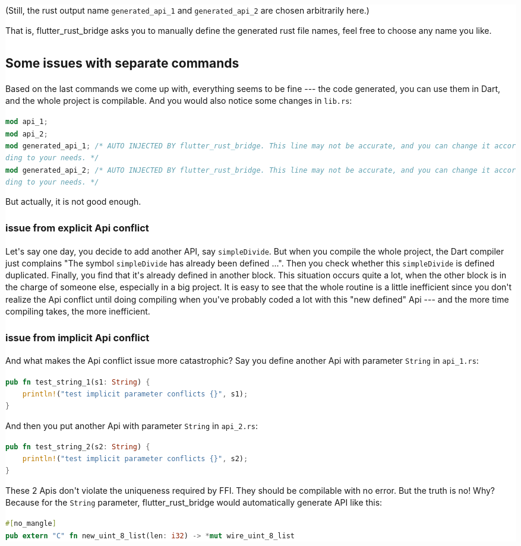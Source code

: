 (Still, the rust output name `generated_api_1` and `generated_api_2` are chosen arbitrarily here.)

That is, flutter_rust_bridge asks you to manually define the generated rust file names, feel free to choose any name you like.

## Some issues with separate commands
Based on the last commands we come up with, everything seems to be fine --- the code generated, you can use them in Dart, and the whole project is compilable. And you would also notice some changes in `lib.rs`:

```rust
mod api_1;
mod api_2;
mod generated_api_1; /* AUTO INJECTED BY flutter_rust_bridge. This line may not be accurate, and you can change it according to your needs. */
mod generated_api_2; /* AUTO INJECTED BY flutter_rust_bridge. This line may not be accurate, and you can change it according to your needs. */
```

But actually, it is not good enough.

### issue from explicit Api conflict

Let's say one day, you decide to add another API, say `simpleDivide`. But when you compile the whole project, the Dart compiler just complains "The symbol `simpleDivide` has already been defined ...". Then you check whether this `simpleDivide` is defined duplicated. Finally, you find that it's already defined in another block. This situation occurs quite a lot, when the other block is in the charge of someone else, especially in a big project. It is easy to see that the whole routine is a little inefficient since you don't realize the Api conflict until doing compiling when you've probably coded a lot with this "new defined" Api --- and the more time compiling takes, the more inefficient.

### issue from implicit Api conflict

And what makes the Api conflict issue more catastrophic? Say you define another Api with parameter `String` in `api_1.rs`:

```rust
pub fn test_string_1(s1: String) {
    println!("test implicit parameter conflicts {}", s1);
}
```

And then you put another Api with parameter `String` in `api_2.rs`:

```rust
pub fn test_string_2(s2: String) {
    println!("test implicit parameter conflicts {}", s2);
}
```

These 2 Apis don't violate the uniqueness required by FFI. They should be compilable with no error. But the truth is no! Why? Because for the `String` parameter, flutter_rust_bridge would automatically generate API like this:

```rust
#[no_mangle]
pub extern "C" fn new_uint_8_list(len: i32) -> *mut wire_uint_8_list
```
